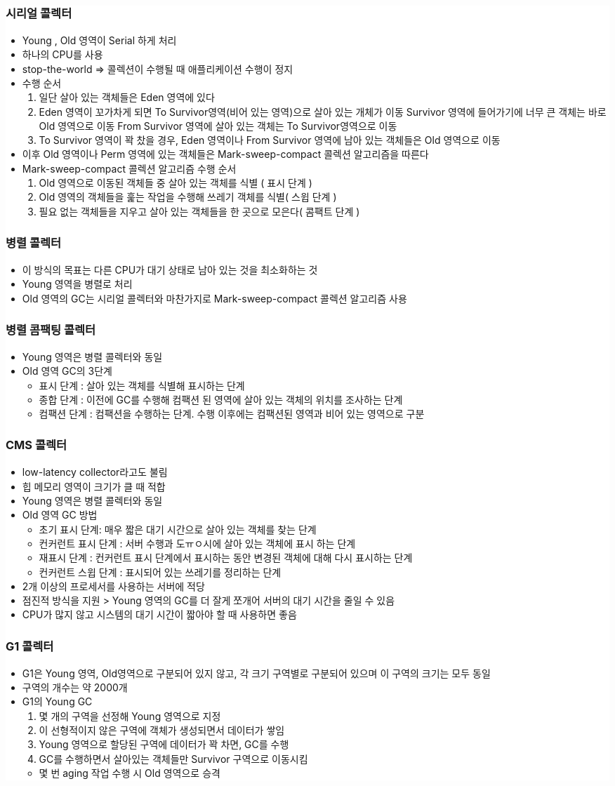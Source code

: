 ### 시리얼 콜렉터
- Young , Old 영역이 Serial 하게 처리
- 하나의 CPU를 사용 
- stop-the-world => 콜렉션이 수행될 때 애플리케이션 수행이 정지
- 수행 순서
    1. 일단 살아 있는 객체들은 Eden 영역에 있다
    2. Eden 영역이 꼬가차게 되면 To Survivor영역(비어 있는 영역)으로 살아 있는 개체가 이동
    Survivor 영역에 들어가기에 너무 큰 객체는 바로 Old 영역으로 이동
    From Survivor 영역에 살아 있는 객체는 To Survivor영역으로 이동
    3. To Survivor 영역이 꽉 찼을 경우, Eden 영역이나 From Survivor 영역에 남아 있는 객체들은 Old 영역으로 이동
- 이후 Old 영역이나 Perm 영역에 있는 객체들은 Mark-sweep-compact 콜렉션 알고리즘을 따른다
- Mark-sweep-compact 콜렉션 알고리즘 수행 순서
    1. Old 영역으로 이동된 객체들 중 살아 있는 객체를 식별 ( 표시 단계 )
    2. Old 영역의 객체들을 훑는 작업을 수행해 쓰레기 객체를 식별( 스윕 단계 )
    3. 필요 없는 객체들을 지우고 살아 있는 객체들을 한 곳으로 모은다( 콤팩트 단계 )

### 병렬 콜렉터
- 이 방식의 목표는 다른 CPU가 대기 상태로 남아 있는 것을 최소화하는 것
- Young 영역을 병렬로 처리
- Old 영역의 GC는 시리얼 콜렉터와 마찬가지로 Mark-sweep-compact 콜렉션 알고리즘 사용

### 병렬 콤팩팅 콜렉터
- Young 영역은 병렬 콜렉터와 동일
- Old 영역 GC의 3단계
    - 표시 단계 : 살아 있는 객체를 식별해 표시하는 단계
    - 종합 단계 : 이전에 GC를 수행해 컴팩션 된 영역에 살아 있는 객체의 위치를 조사하는 단계
    - 컴팩션 단계 : 컴팩션을 수행하는 단계. 수행 이후에는 컴팩션된 영역과 비어 있는 영역으로 구분

### CMS 콜렉터
- low-latency collector라고도 불림
- 힙 메모리 영역이 크기가 클 때 적합
- Young 영역은 병렬 콜렉터와 동일
- Old 영역 GC 방법
    - 초기 표시 단계: 매우 짧은 대기 시간으로 살아 있는 객체를 찾는 단계
    - 컨커런트 표시 단계 : 서버 수행과 도ㅠㅇ시에 살아 있는 객체에 표시 하는 단계
    - 재표시 단계 : 컨커런트 표시 단계에서 표시하는 동안 변경된 객체에 대해 다시 표시하는 단계
    - 컨커런트 스윕 단계 : 표시되어 있는 쓰레기를 정리하는 단계
- 2개 이상의 프로세서를 사용하는 서버에 적당
- 점진적 방식을 지원 > Young 영역의  GC를 더 잘게 쪼개어 서버의 대기 시간을 줄일 수 있음
- CPU가 많지 않고 시스템의 대기 시간이 짧아야 할 때 사용하면 좋음

### G1 콜렉터
- G1은 Young 영역, Old영역으로 구분되어 있지 않고, 각 크기 구역별로 구분되어 있으며 이 구역의 크기는 모두 동일
- 구역의 개수는 약 2000개
- G1의 Young GC
    1. 몇 개의 구역을 선정해 Young 영역으로 지정
    2. 이 선형적이지 않은 구역에 객체가 생성되면서 데이터가 쌓임
    3. Young 영역으로 할당된 구역에 데이터가 꽉 차면, GC를 수행
    4. GC를 수행하면서 살아있는 객체들만 Survivor 구역으로 이동시킴
    - 몇 번 aging 작업 수행 시 Old 영역으로 승격
